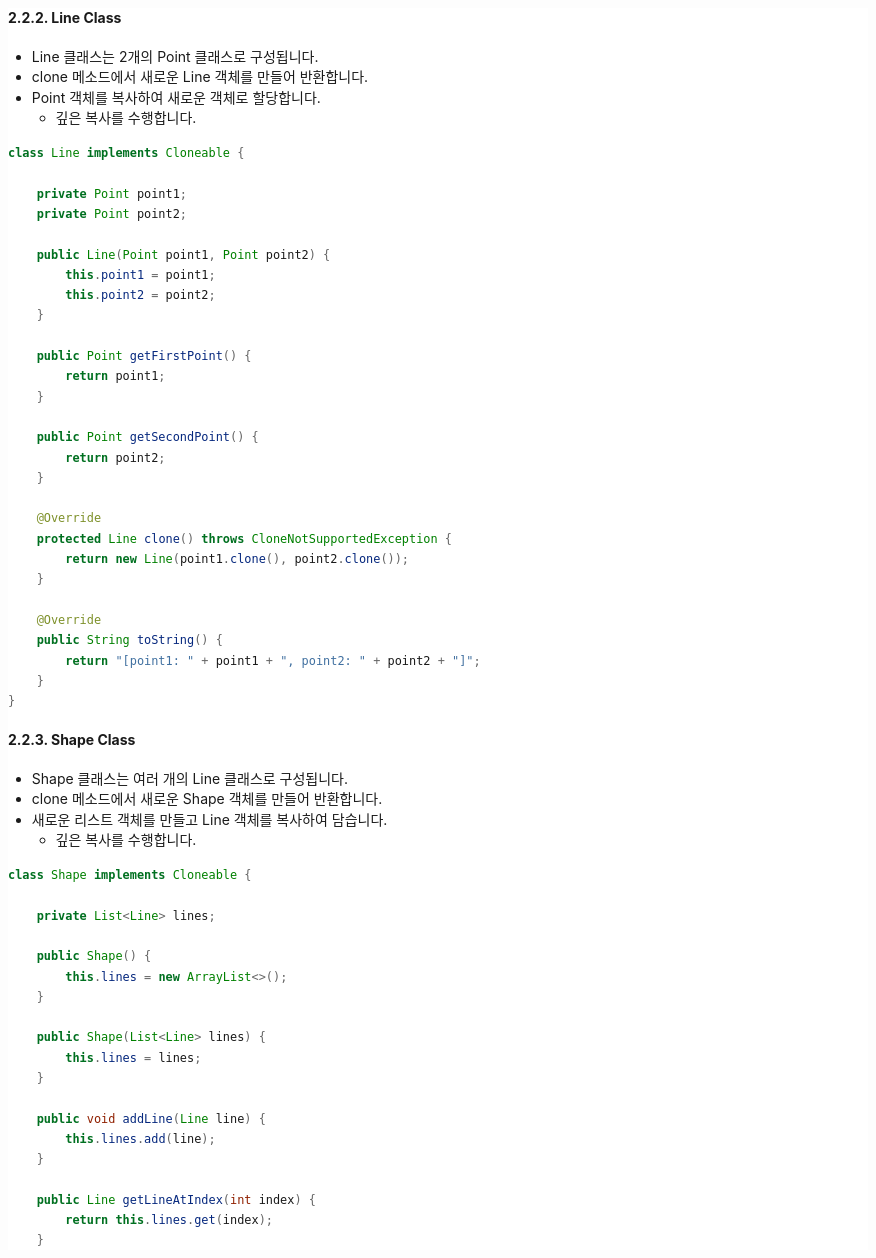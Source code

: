 
#### 2.2.2. Line Class

* Line 클래스는 2개의 Point 클래스로 구성됩니다.
* clone 메소드에서 새로운 Line 객체를 만들어 반환합니다. 
* Point 객체를 복사하여 새로운 객체로 할당합니다. 
    * 깊은 복사를 수행합니다.

```java
class Line implements Cloneable {

    private Point point1;
    private Point point2;

    public Line(Point point1, Point point2) {
        this.point1 = point1;
        this.point2 = point2;
    }

    public Point getFirstPoint() {
        return point1;
    }

    public Point getSecondPoint() {
        return point2;
    }

    @Override
    protected Line clone() throws CloneNotSupportedException {
        return new Line(point1.clone(), point2.clone());
    }

    @Override
    public String toString() {
        return "[point1: " + point1 + ", point2: " + point2 + "]";
    }
}
```

#### 2.2.3. Shape Class

* Shape 클래스는 여러 개의 Line 클래스로 구성됩니다. 
* clone 메소드에서 새로운 Shape 객체를 만들어 반환합니다. 
* 새로운 리스트 객체를 만들고 Line 객체를 복사하여 담습니다.
    * 깊은 복사를 수행합니다.

```java
class Shape implements Cloneable {

    private List<Line> lines;

    public Shape() {
        this.lines = new ArrayList<>();
    }

    public Shape(List<Line> lines) {
        this.lines = lines;
    }

    public void addLine(Line line) {
        this.lines.add(line);
    }

    public Line getLineAtIndex(int index) {
        return this.lines.get(index);
    }
```